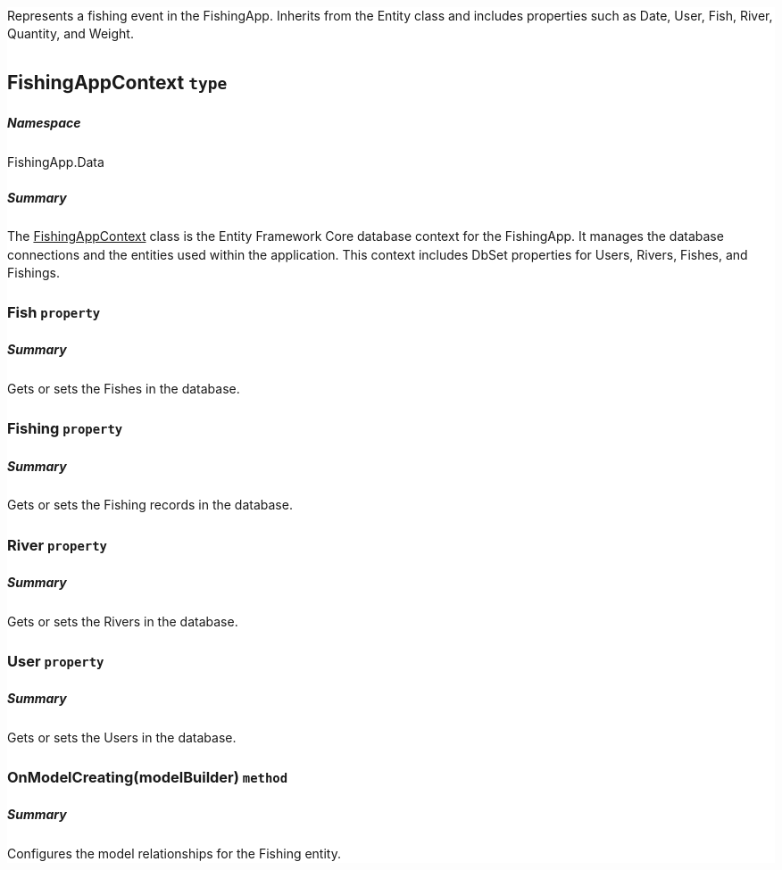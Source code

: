 Represents a fishing event in the FishingApp.
Inherits from the Entity class and includes properties such as Date, User, Fish, River, Quantity, and Weight.

<a name='T-FishingApp-Data-FishingAppContext'></a>
## FishingAppContext `type`

##### Namespace

FishingApp.Data

##### Summary

The [FishingAppContext](#T-FishingApp-Data-FishingAppContext 'FishingApp.Data.FishingAppContext') class is the Entity Framework Core database context for the FishingApp.
It manages the database connections and the entities used within the application.
This context includes DbSet properties for Users, Rivers, Fishes, and Fishings.

<a name='P-FishingApp-Data-FishingAppContext-Fish'></a>
### Fish `property`

##### Summary

Gets or sets the Fishes in the database.

<a name='P-FishingApp-Data-FishingAppContext-Fishing'></a>
### Fishing `property`

##### Summary

Gets or sets the Fishing records in the database.

<a name='P-FishingApp-Data-FishingAppContext-River'></a>
### River `property`

##### Summary

Gets or sets the Rivers in the database.

<a name='P-FishingApp-Data-FishingAppContext-User'></a>
### User `property`

##### Summary

Gets or sets the Users in the database.

<a name='M-FishingApp-Data-FishingAppContext-OnModelCreating-Microsoft-EntityFrameworkCore-ModelBuilder-'></a>
### OnModelCreating(modelBuilder) `method`

##### Summary

Configures the model relationships for the Fishing entity.
